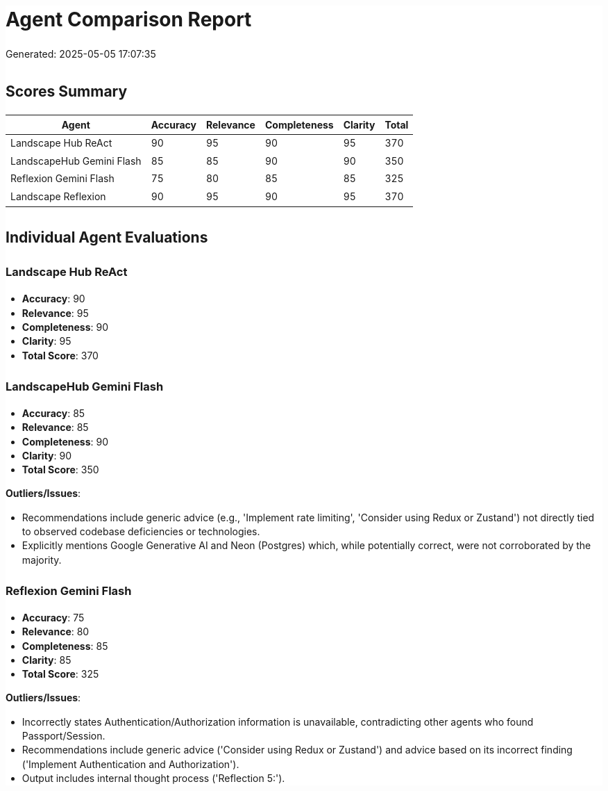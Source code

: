 # Agent Comparison Report
Generated: 2025-05-05 17:07:35

## Scores Summary

| Agent | Accuracy | Relevance | Completeness | Clarity | Total |
|-------|----------|-----------|--------------|---------|-------|
| Landscape Hub ReAct | 90 | 95 | 90 | 95 | 370 |
| LandscapeHub Gemini Flash | 85 | 85 | 90 | 90 | 350 |
| Reflexion Gemini Flash | 75 | 80 | 85 | 85 | 325 |
| Landscape Reflexion | 90 | 95 | 90 | 95 | 370 |

## Individual Agent Evaluations

### Landscape Hub ReAct

- **Accuracy**: 90
- **Relevance**: 95
- **Completeness**: 90
- **Clarity**: 95
- **Total Score**: 370

### LandscapeHub Gemini Flash

- **Accuracy**: 85
- **Relevance**: 85
- **Completeness**: 90
- **Clarity**: 90
- **Total Score**: 350

**Outliers/Issues**:
- Recommendations include generic advice (e.g., 'Implement rate limiting', 'Consider using Redux or Zustand') not directly tied to observed codebase deficiencies or technologies.
- Explicitly mentions Google Generative AI and Neon (Postgres) which, while potentially correct, were not corroborated by the majority.

### Reflexion Gemini Flash

- **Accuracy**: 75
- **Relevance**: 80
- **Completeness**: 85
- **Clarity**: 85
- **Total Score**: 325

**Outliers/Issues**:
- Incorrectly states Authentication/Authorization information is unavailable, contradicting other agents who found Passport/Session.
- Recommendations include generic advice ('Consider using Redux or Zustand') and advice based on its incorrect finding ('Implement Authentication and Authorization').
- Output includes internal thought process ('Reflection 5:').
